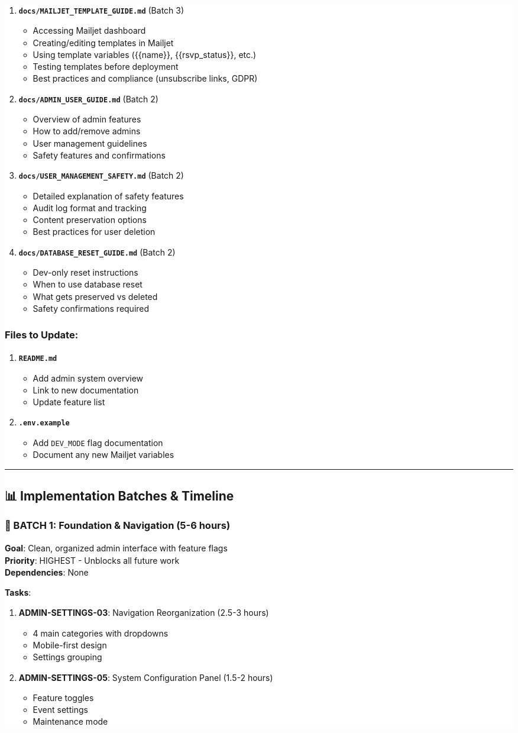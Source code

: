 1. **`docs/MAILJET_TEMPLATE_GUIDE.md`** (Batch 3)
   - Accessing Mailjet dashboard
   - Creating/editing templates in Mailjet
   - Using template variables ({{name}}, {{rsvp_status}}, etc.)
   - Testing templates before deployment
   - Best practices and compliance (unsubscribe links, GDPR)

2. **`docs/ADMIN_USER_GUIDE.md`** (Batch 2)
   - Overview of admin features
   - How to add/remove admins
   - User management guidelines
   - Safety features and confirmations

3. **`docs/USER_MANAGEMENT_SAFETY.md`** (Batch 2)
   - Detailed explanation of safety features
   - Audit log format and tracking
   - Content preservation options
   - Best practices for user deletion

4. **`docs/DATABASE_RESET_GUIDE.md`** (Batch 2)
   - Dev-only reset instructions
   - When to use database reset
   - What gets preserved vs deleted
   - Safety confirmations required

### Files to Update:

1. **`README.md`**
   - Add admin system overview
   - Link to new documentation
   - Update feature list

2. **`.env.example`**
   - Add `DEV_MODE` flag documentation
   - Document any new Mailjet variables

---

## 📊 Implementation Batches & Timeline

### 🎯 BATCH 1: Foundation & Navigation (5-6 hours)
**Goal**: Clean, organized admin interface with feature flags  
**Priority**: HIGHEST - Unblocks all future work  
**Dependencies**: None

**Tasks**:
1. **ADMIN-SETTINGS-03**: Navigation Reorganization (2.5-3 hours)
   - 4 main categories with dropdowns
   - Mobile-first design
   - Settings grouping

2. **ADMIN-SETTINGS-05**: System Configuration Panel (1.5-2 hours)
   - Feature toggles
   - Event settings
   - Maintenance mode
